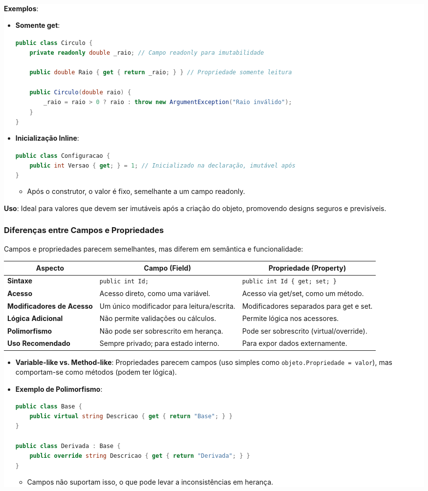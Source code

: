 **Exemplos**:
- **Somente get**:
  ```csharp
  public class Circulo {
      private readonly double _raio; // Campo readonly para imutabilidade
  
      public double Raio { get { return _raio; } } // Propriedade somente leitura
  
      public Circulo(double raio) {
          _raio = raio > 0 ? raio : throw new ArgumentException("Raio inválido");
      }
  }
  ```

- **Inicialização Inline**:
  
  ```csharp
  public class Configuracao {
      public int Versao { get; } = 1; // Inicializado na declaração, imutável após
  }
  ```
  - Após o construtor, o valor é fixo, semelhante a um campo readonly.

**Uso**: Ideal para valores que devem ser imutáveis após a criação do objeto, promovendo designs seguros e previsíveis.

### Diferenças entre Campos e Propriedades
Campos e propriedades parecem semelhantes, mas diferem em semântica e funcionalidade:

| **Aspecto**                 | **Campo (Field)**                          | **Propriedade (Property)**               |
| --------------------------- | ------------------------------------------ | ---------------------------------------- |
| **Sintaxe**                 | `public int Id;`                           | `public int Id { get; set; }`            |
| **Acesso**                  | Acesso direto, como uma variável.          | Acesso via get/set, como um método.      |
| **Modificadores de Acesso** | Um único modificador para leitura/escrita. | Modificadores separados para get e set.  |
| **Lógica Adicional**        | Não permite validações ou cálculos.        | Permite lógica nos acessores.            |
| **Polimorfismo**            | Não pode ser sobrescrito em herança.       | Pode ser sobrescrito (virtual/override). |
| **Uso Recomendado**         | Sempre privado; para estado interno.       | Para expor dados externamente.           |

- **Variable-like vs. Method-like**: Propriedades parecem campos (uso simples como `objeto.Propriedade = valor`), mas comportam-se como métodos (podem ter lógica).
- **Exemplo de Polimorfismo**:
  
  ```csharp
  public class Base {
      public virtual string Descricao { get { return "Base"; } }
  }
  
  public class Derivada : Base {
      public override string Descricao { get { return "Derivada"; } }
  }
  ```
  - Campos não suportam isso, o que pode levar a inconsistências em herança.
